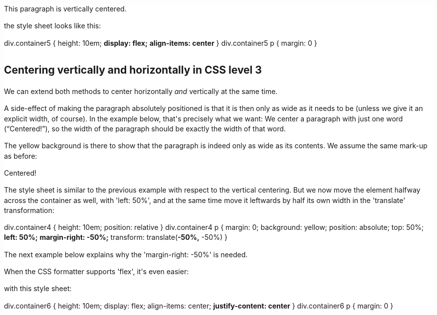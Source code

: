 This paragraph is vertically centered.

the style sheet looks like this:

div.container5 {
height: 10em;
**display: flex;**
**align-items: center** }
div.container5 p {
margin: 0 }

## Centering vertically and horizontally in CSS level 3

We can extend both methods to center horizontally _and_ vertically at the same time.

A side-effect of making the paragraph absolutely positioned is that it is then only as wide as it needs to be (unless we give it an explicit width, of course). In the example below, that's precisely what we want: We center a paragraph with just one word (“Centered!”), so the width of the paragraph should be exactly the width of that word.

The yellow background is there to show that the paragraph is indeed only as wide as its contents. We assume the same mark-up as before:

<div class=container4>
  <p>Centered!
</div>

The style sheet is similar to the previous example with respect to the vertical centering. But we now move the element halfway across the container as well, with 'left: 50%', and at the same time move it leftwards by half its own width in the 'translate' transformation:

div.container4 {
height: 10em;
position: relative }
div.container4 p {
margin: 0;
background: yellow;
position: absolute;
top: 50%;
**left: 50%;**
**margin-right: -50%;**
transform: translate(**\-50%,** -50%) }

The next example below explains why the 'margin-right: -50%' is needed.

When the CSS formatter supports 'flex', it's even easier:

with this style sheet:

div.container6 {
height: 10em;
display: flex;
align-items: center;
**justify-content: center** }
div.container6 p {
margin: 0 }

